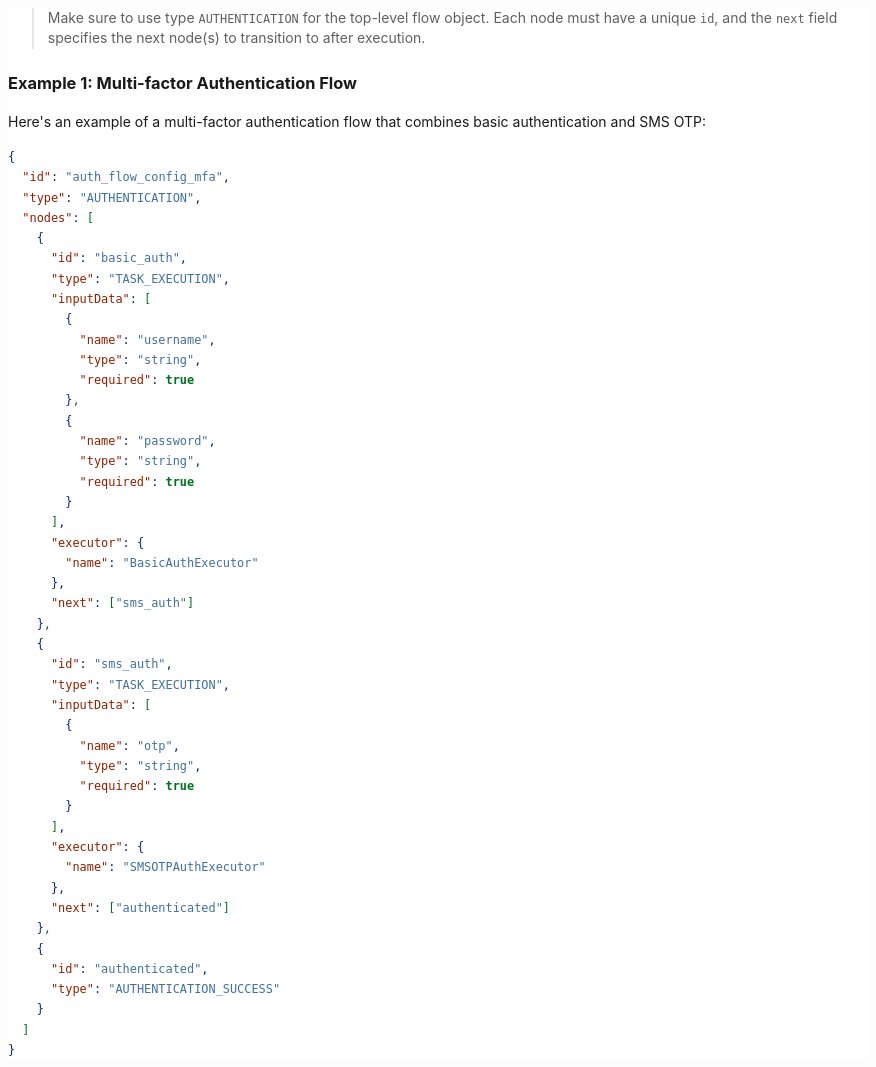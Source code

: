 > Make sure to use type `AUTHENTICATION` for the top-level flow object. Each node must have a unique `id`, and the `next` field specifies the next node(s) to transition to after execution.

### Example 1: Multi-factor Authentication Flow

Here's an example of a multi-factor authentication flow that combines basic authentication and SMS OTP:

```json
{
  "id": "auth_flow_config_mfa",
  "type": "AUTHENTICATION",
  "nodes": [
    {
      "id": "basic_auth",
      "type": "TASK_EXECUTION",
      "inputData": [
        {
          "name": "username",
          "type": "string",
          "required": true
        },
        {
          "name": "password",
          "type": "string",
          "required": true
        }
      ],
      "executor": {
        "name": "BasicAuthExecutor"
      },
      "next": ["sms_auth"]
    },
    {
      "id": "sms_auth",
      "type": "TASK_EXECUTION",
      "inputData": [
        {
          "name": "otp",
          "type": "string",
          "required": true
        }
      ],
      "executor": {
        "name": "SMSOTPAuthExecutor"
      },
      "next": ["authenticated"]
    },
    {
      "id": "authenticated",
      "type": "AUTHENTICATION_SUCCESS"
    }
  ]
}
```
